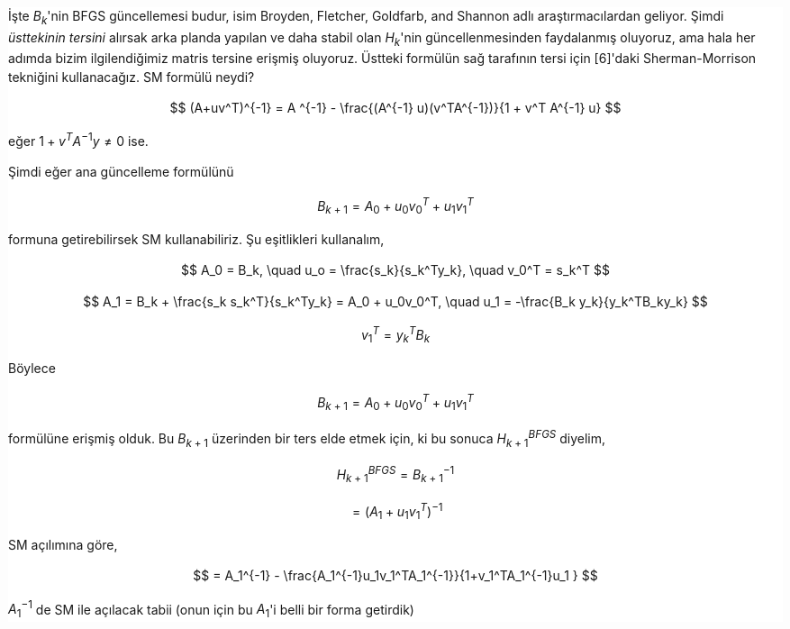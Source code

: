 İşte $B_k$'nin BFGS güncellemesi budur, isim Broyden, Fletcher, Goldfarb,
and Shannon adlı araştırmacılardan geliyor. Şimdi *üsttekinin tersini*
alırsak arka planda yapılan ve daha stabil olan $H_k$'nin güncellenmesinden
faydalanmış oluyoruz, ama hala her adımda bizim ilgilendiğimiz matris
tersine erişmiş oluyoruz. Üstteki formülün sağ tarafının tersi için
[6]'daki Sherman-Morrison tekniğini kullanacağız. SM formülü neydi?

$$
(A+uv^T)^{-1} = A ^{-1} - \frac{(A^{-1} u)(v^TA^{-1})}{1 + v^T A^{-1} u}
$$

eğer $1+v^TA ^{-1} y \ne 0$ ise.

Şimdi eğer ana güncelleme formülünü 

$$
B_{k+1} = A_0 + u_0v_0^T + u_1v_1^T
$$

formuna getirebilirsek SM kullanabiliriz. Şu eşitlikleri kullanalım, 

$$
A_0 = B_k, \quad u_o = \frac{s_k}{s_k^Ty_k}, \quad v_0^T = s_k^T
$$
 
$$
A_1 = B_k + \frac{s_k s_k^T}{s_k^Ty_k} = A_0 + u_0v_0^T, \quad 
u_1 = -\frac{B_k y_k}{y_k^TB_ky_k}
$$

$$
v_1^T = y_k^T B_k
$$

Böylece 

$$
B_{k+1} = A_0 + u_0v_0^T + u_1v_1^T
$$

formülüne erişmiş olduk. Bu $B_{k+1}$ üzerinden bir ters elde etmek için,
ki bu sonuca $H_{k+1}^{BFGS}$ diyelim, 

$$
H_{k+1}^{BFGS} = B_{k+1}^{-1} 
$$

$$
= (A_1 + u_1v_1^T)^{-1} 
$$

SM açılımına göre,

$$
= A_1^{-1} - \frac{A_1^{-1}u_1v_1^TA_1^{-1}}{1+v_1^TA_1^{-1}u_1 }
$$

$A_1^{-1}$ de SM ile açılacak tabii (onun için bu $A_1$'i belli bir forma
getirdik)
